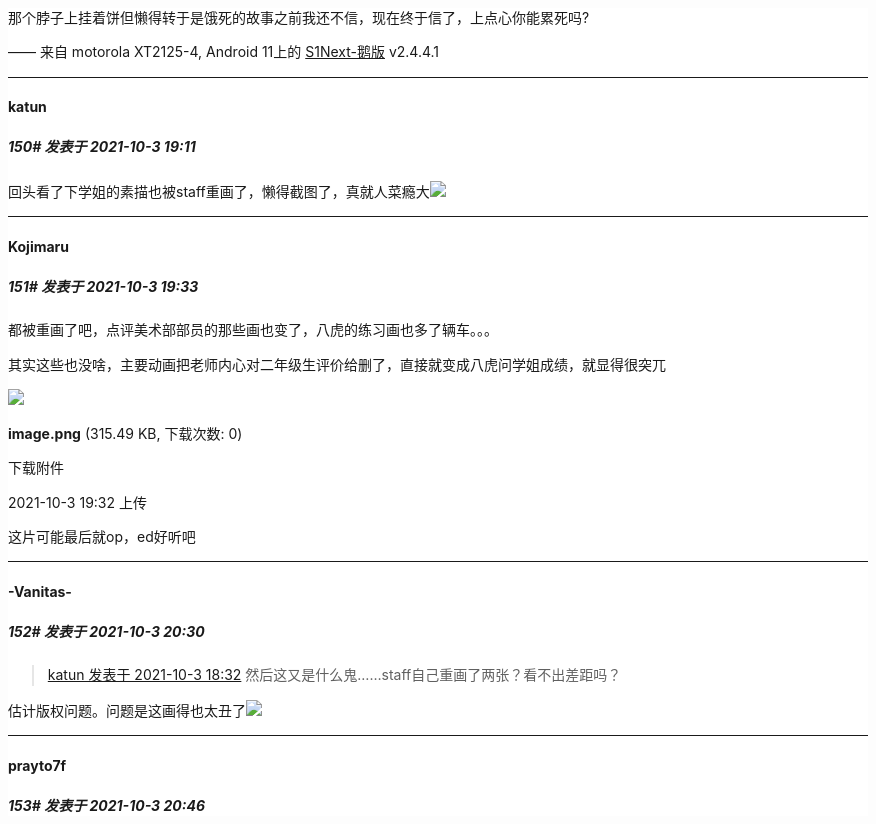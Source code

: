 
那个脖子上挂着饼但懒得转于是饿死的故事之前我还不信，现在终于信了，上点心你能累死吗?

—— 来自 motorola XT2125-4, Android 11上的 [S1Next-鹅版](https://github.com/ykrank/S1-Next/releases) v2.4.4.1




*****

####  katun  
##### 150#       发表于 2021-10-3 19:11


回头看了下学姐的素描也被staff重画了，懒得截图了，真就人菜瘾大<img src="https://static.saraba1st.com/image/smiley/face2017/067.png" referrerpolicy="no-referrer">




*****

####  Kojimaru  
##### 151#       发表于 2021-10-3 19:33


都被重画了吧，点评美术部部员的那些画也变了，八虎的练习画也多了辆车。。。

其实这些也没啥，主要动画把老师内心对二年级生评价给删了，直接就变成八虎问学姐成绩，就显得很突兀


<img src="https://img.saraba1st.com/forum/202110/03/193231ogcp4qo66q66pgql.png" referrerpolicy="no-referrer">


<strong>image.png</strong> (315.49 KB, 下载次数: 0)

下载附件

2021-10-3 19:32 上传


这片可能最后就op，ed好听吧




*****

####  -Vanitas-  
##### 152#       发表于 2021-10-3 20:30


<blockquote><a href="httphttps://bbs.saraba1st.com/2b/forum.php?mod=redirect&amp;goto=findpost&amp;pid=52981756&amp;ptid=1979342" target="_blank">katun 发表于 2021-10-3 18:32</a>
 然后这又是什么鬼……staff自己重画了两张？看不出差距吗？</blockquote>
估计版权问题。问题是这画得也太丑了<img src="https://static.saraba1st.com/image/smiley/face2017/001.png" referrerpolicy="no-referrer">




*****

####  prayto7f  
##### 153#       发表于 2021-10-3 20:46
